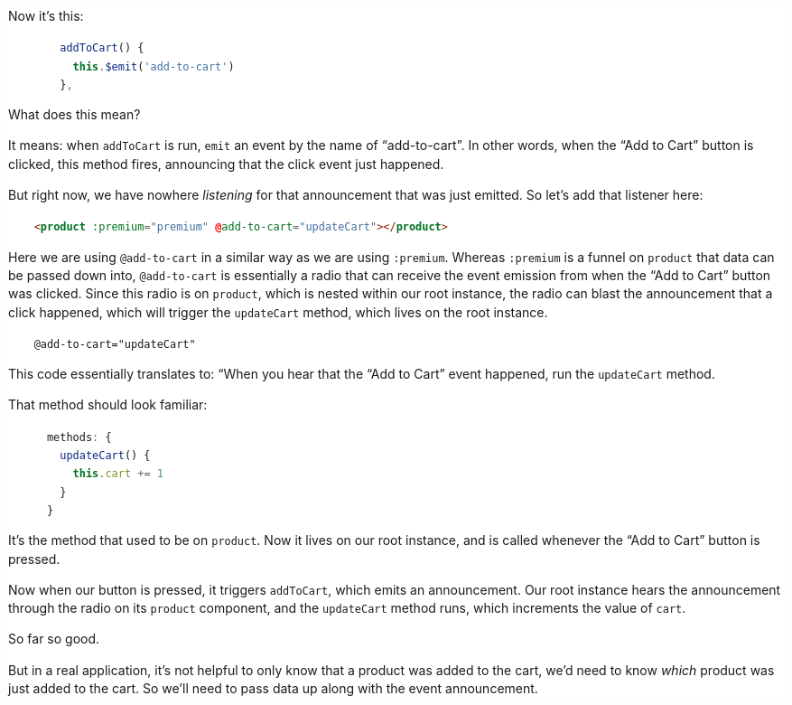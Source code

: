 Now it’s this:

```javascript
        addToCart() {
          this.$emit('add-to-cart')
        },

```

What does this mean?

It means: when `addToCart` is run, `emit` an event by the name of “add-to-cart”. In other words, when the “Add to Cart” button is clicked, this method fires, announcing that the click event just happened.

But right now, we have nowhere _listening_ for that announcement that was just emitted. So let’s add that listener here:

```html
    <product :premium="premium" @add-to-cart="updateCart"></product>    

```

Here we are using `@add-to-cart` in a similar way as we are using `:premium`. Whereas `:premium` is a funnel on `product` that data can be passed down into, `@add-to-cart` is essentially a radio that can receive the event emission from when the “Add to Cart” button was clicked. Since this radio is on `product`, which is nested within our root instance, the radio can blast the announcement that a click happened, which will trigger the `updateCart` method, which lives on the root instance.

```html
    @add-to-cart="updateCart"

```

This code essentially translates to: “When you hear that the “Add to Cart” event happened, run the `updateCart` method.

That method should look familiar:

```javascript
      methods: {
        updateCart() {
          this.cart += 1
        }
      }

```

It’s the method that used to be on `product`. Now it lives on our root instance, and is called whenever the “Add to Cart” button is pressed.

Now when our button is pressed, it triggers `addToCart`, which emits an announcement. Our root instance hears the announcement through the radio on its `product` component, and the `updateCart` method runs, which increments the value of `cart`.

So far so good.

But in a real application, it’s not helpful to only know that a product was added to the cart, we’d need to know _which_ product was just added to the cart. So we’ll need to pass data up along with the event announcement.
